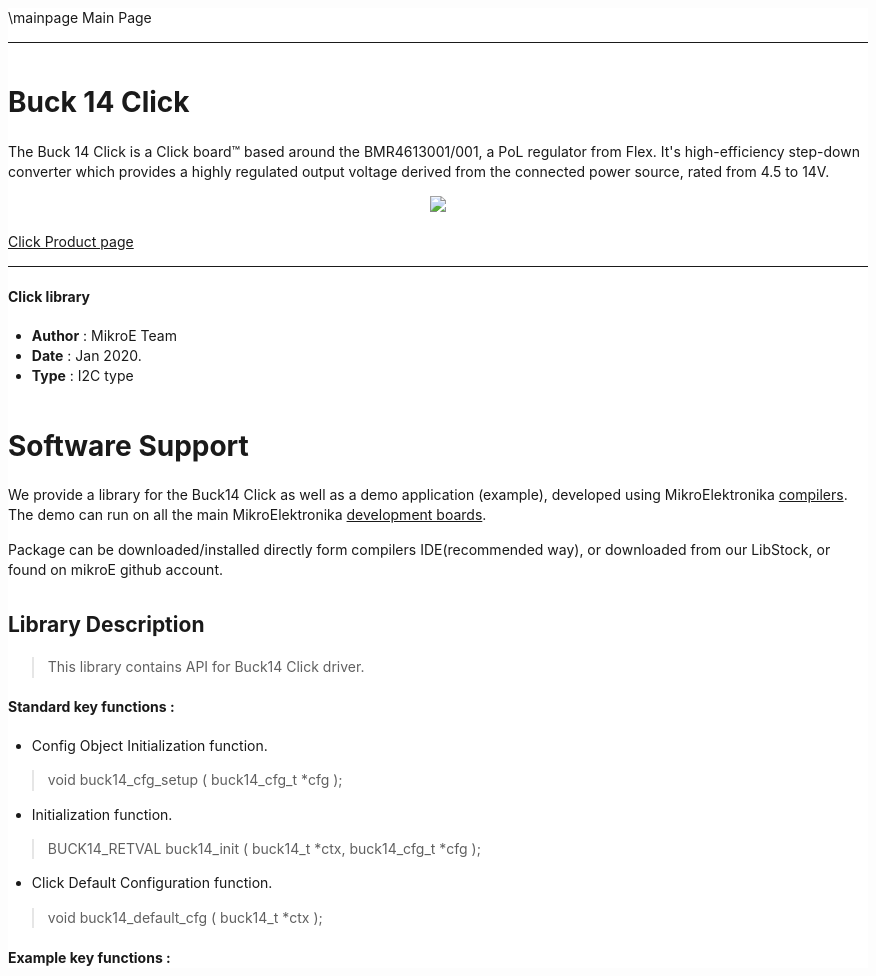 \mainpage Main Page

---
# Buck 14 Click

The Buck 14 Click is a Click board™ based around the BMR4613001/001, a PoL regulator from Flex. It's high-efficiency step-down converter which provides a highly regulated output voltage derived from the connected power source, rated from 4.5 to 14V.

<p align="center">
  <img src="https://download.mikroe.com/images/click_for_ide/buck14_click.png" height=300px>
</p>

[Click Product page](https://www.mikroe.com/buck-14-click)

---


#### Click library 

- **Author**        : MikroE Team
- **Date**          : Jan 2020.
- **Type**          : I2C type


# Software Support

We provide a library for the Buck14 Click 
as well as a demo application (example), developed using MikroElektronika 
[compilers](https://shop.mikroe.com/compilers). 
The demo can run on all the main MikroElektronika [development boards](https://shop.mikroe.com/development-boards).

Package can be downloaded/installed directly form compilers IDE(recommended way), or downloaded from our LibStock, or found on mikroE github account. 

## Library Description

> This library contains API for Buck14 Click driver.

#### Standard key functions :

- Config Object Initialization function.
> void buck14_cfg_setup ( buck14_cfg_t *cfg ); 
 
- Initialization function.
> BUCK14_RETVAL buck14_init ( buck14_t *ctx, buck14_cfg_t *cfg );

- Click Default Configuration function.
> void buck14_default_cfg ( buck14_t *ctx );


#### Example key functions :
